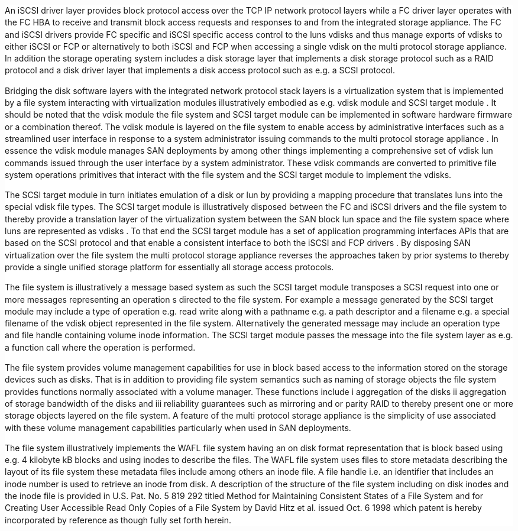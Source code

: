 An iSCSI driver layer provides block protocol access over the TCP IP network protocol layers while a FC driver layer operates with the FC HBA to receive and transmit block access requests and responses to and from the integrated storage appliance. The FC and iSCSI drivers provide FC specific and iSCSI specific access control to the luns vdisks and thus manage exports of vdisks to either iSCSI or FCP or alternatively to both iSCSI and FCP when accessing a single vdisk on the multi protocol storage appliance. In addition the storage operating system includes a disk storage layer that implements a disk storage protocol such as a RAID protocol and a disk driver layer that implements a disk access protocol such as e.g. a SCSI protocol.

Bridging the disk software layers with the integrated network protocol stack layers is a virtualization system that is implemented by a file system interacting with virtualization modules illustratively embodied as e.g. vdisk module and SCSI target module . It should be noted that the vdisk module the file system and SCSI target module can be implemented in software hardware firmware or a combination thereof. The vdisk module is layered on the file system to enable access by administrative interfaces such as a streamlined user interface in response to a system administrator issuing commands to the multi protocol storage appliance . In essence the vdisk module manages SAN deployments by among other things implementing a comprehensive set of vdisk lun commands issued through the user interface by a system administrator. These vdisk commands are converted to primitive file system operations primitives that interact with the file system and the SCSI target module to implement the vdisks.

The SCSI target module in turn initiates emulation of a disk or lun by providing a mapping procedure that translates luns into the special vdisk file types. The SCSI target module is illustratively disposed between the FC and iSCSI drivers and the file system to thereby provide a translation layer of the virtualization system between the SAN block lun space and the file system space where luns are represented as vdisks . To that end the SCSI target module has a set of application programming interfaces APIs that are based on the SCSI protocol and that enable a consistent interface to both the iSCSI and FCP drivers . By disposing SAN virtualization over the file system the multi protocol storage appliance reverses the approaches taken by prior systems to thereby provide a single unified storage platform for essentially all storage access protocols.

The file system is illustratively a message based system as such the SCSI target module transposes a SCSI request into one or more messages representing an operation s directed to the file system. For example a message generated by the SCSI target module may include a type of operation e.g. read write along with a pathname e.g. a path descriptor and a filename e.g. a special filename of the vdisk object represented in the file system. Alternatively the generated message may include an operation type and file handle containing volume inode information. The SCSI target module passes the message into the file system layer as e.g. a function call where the operation is performed.

The file system provides volume management capabilities for use in block based access to the information stored on the storage devices such as disks. That is in addition to providing file system semantics such as naming of storage objects the file system provides functions normally associated with a volume manager. These functions include i aggregation of the disks ii aggregation of storage bandwidth of the disks and iii reliability guarantees such as mirroring and or parity RAID to thereby present one or more storage objects layered on the file system. A feature of the multi protocol storage appliance is the simplicity of use associated with these volume management capabilities particularly when used in SAN deployments.

The file system illustratively implements the WAFL file system having an on disk format representation that is block based using e.g. 4 kilobyte kB blocks and using inodes to describe the files. The WAFL file system uses files to store metadata describing the layout of its file system these metadata files include among others an inode file. A file handle i.e. an identifier that includes an inode number is used to retrieve an inode from disk. A description of the structure of the file system including on disk inodes and the inode file is provided in U.S. Pat. No. 5 819 292 titled Method for Maintaining Consistent States of a File System and for Creating User Accessible Read Only Copies of a File System by David Hitz et al. issued Oct. 6 1998 which patent is hereby incorporated by reference as though fully set forth herein.
